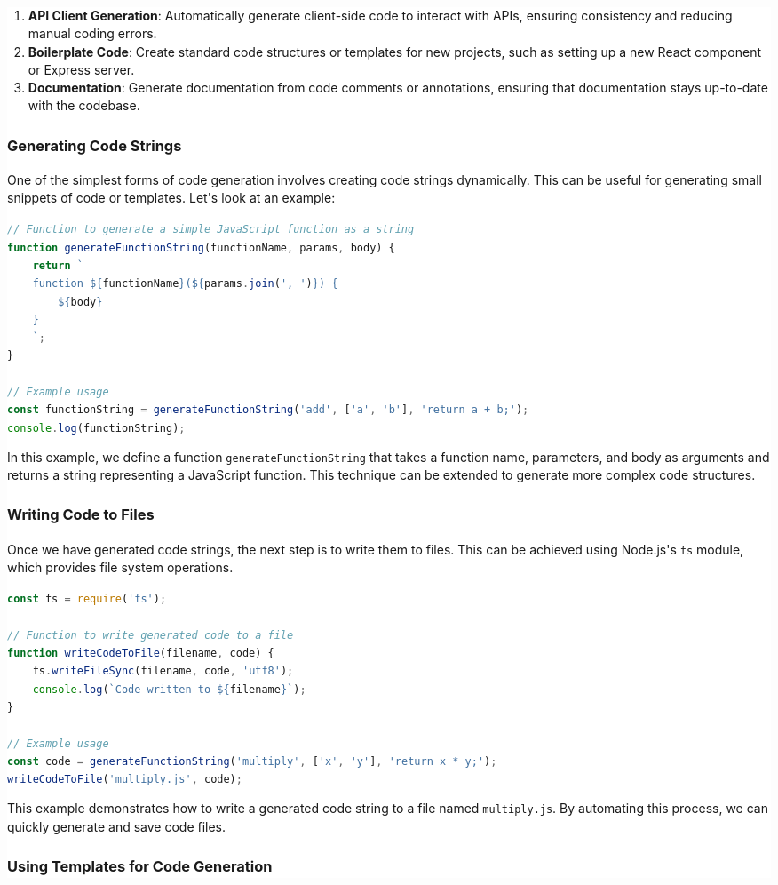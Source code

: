 1. **API Client Generation**: Automatically generate client-side code to interact with APIs, ensuring consistency and reducing manual coding errors.
2. **Boilerplate Code**: Create standard code structures or templates for new projects, such as setting up a new React component or Express server.
3. **Documentation**: Generate documentation from code comments or annotations, ensuring that documentation stays up-to-date with the codebase.

### Generating Code Strings

One of the simplest forms of code generation involves creating code strings dynamically. This can be useful for generating small snippets of code or templates. Let's look at an example:

```javascript
// Function to generate a simple JavaScript function as a string
function generateFunctionString(functionName, params, body) {
    return `
    function ${functionName}(${params.join(', ')}) {
        ${body}
    }
    `;
}

// Example usage
const functionString = generateFunctionString('add', ['a', 'b'], 'return a + b;');
console.log(functionString);
```

In this example, we define a function `generateFunctionString` that takes a function name, parameters, and body as arguments and returns a string representing a JavaScript function. This technique can be extended to generate more complex code structures.

### Writing Code to Files

Once we have generated code strings, the next step is to write them to files. This can be achieved using Node.js's `fs` module, which provides file system operations.

```javascript
const fs = require('fs');

// Function to write generated code to a file
function writeCodeToFile(filename, code) {
    fs.writeFileSync(filename, code, 'utf8');
    console.log(`Code written to ${filename}`);
}

// Example usage
const code = generateFunctionString('multiply', ['x', 'y'], 'return x * y;');
writeCodeToFile('multiply.js', code);
```

This example demonstrates how to write a generated code string to a file named `multiply.js`. By automating this process, we can quickly generate and save code files.

### Using Templates for Code Generation
